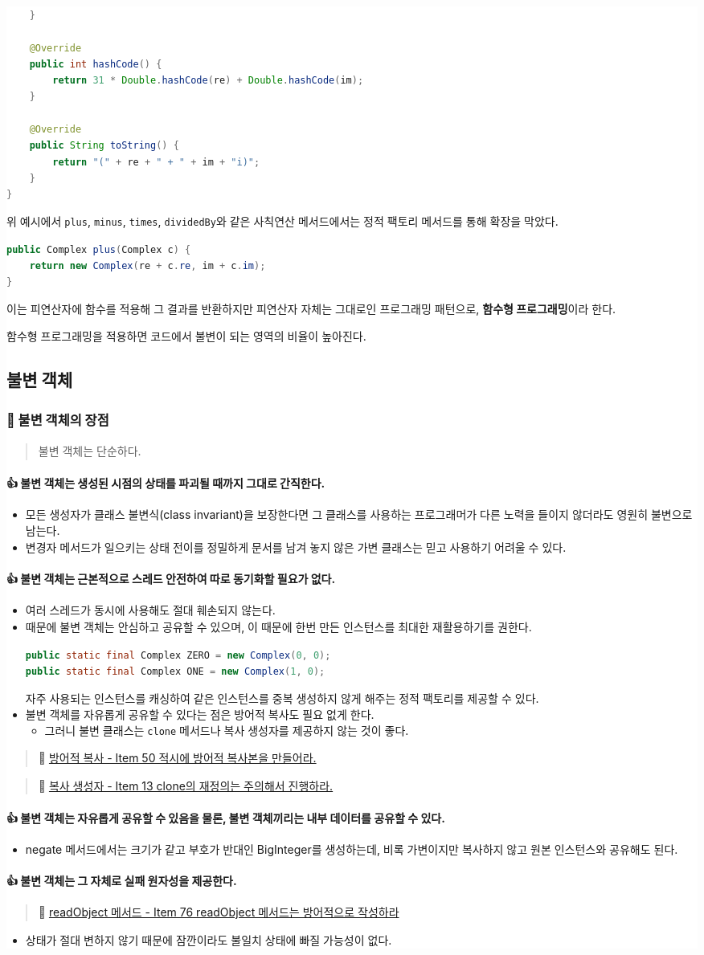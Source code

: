 ```java
    }

    @Override
    public int hashCode() {
        return 31 * Double.hashCode(re) + Double.hashCode(im);
    }

    @Override
    public String toString() {
        return "(" + re + " + " + im + "i)";
    }
}
```

위 예시에서 `plus`, `minus`, `times`, `dividedBy`와 같은 사칙연산 메서드에서는 정적 팩토리 메서드를 통해 확장을 막았다.

```java
public Complex plus(Complex c) {
    return new Complex(re + c.re, im + c.im);
}
```

이는 피연산자에 함수를 적용해 그 결과를 반환하지만 피연산자 자체는 그대로인 프로그래밍 패턴으로, **함수형 프로그래밍**이라 한다.

함수형 프로그래밍을 적용하면 코드에서 불변이 되는 영역의 비율이 높아진다.

## 불변 객체
### 📌 불변 객체의 장점
> 불변 객체는 단순하다.

#### 👍 불변 객체는 생성된 시점의 상태를 파괴될 때까지 그대로 간직한다.
- 모든 생성자가 클래스 불변식(class invariant)을 보장한다면 그 클래스를 사용하는 프로그래머가 다른 노력을 들이지 않더라도 영원히 불변으로 남는다.
- 변경자 메서드가 일으키는 상태 전이를 정밀하게 문서를 남겨 놓지 않은 가변 클래스는 믿고 사용하기 어려울 수 있다.
#### 👍 불변 객체는 근본적으로 스레드 안전하여 따로 동기화할 필요가 없다.
- 여러 스레드가 동시에 사용해도 절대 훼손되지 않는다.
- 때문에 불변 객체는 안심하고 공유할 수 있으며, 이 때문에 한번 만든 인스턴스를 최대한 재활용하기를 권한다.
  ```java
  public static final Complex ZERO = new Complex(0, 0);
  public static final Complex ONE = new Complex(1, 0);
  ```
  자주 사용되는 인스턴스를 캐싱하여 같은 인스턴스를 중복 생성하지 않게 해주는 정적 팩토리를 제공할 수 있다.
- 불변 객체를 자유롭게 공유할 수 있다는 점은 방어적 복사도 필요 없게 한다.
  - 그러니 불변 클래스는 `clone` 메서드나 복사 생성자를 제공하지 않는 것이 좋다.

> 📌 [방어적 복사 - Item 50 적시에 방어적 복사본을 만들어라.]()

> 📌 [복사 생성자 - Item 13 clone의 재정의는 주의해서 진행하라.]()
#### 👍 불변 객체는 자유롭게 공유할 수 있음을 물론, 불변 객체끼리는 내부 데이터를 공유할 수 있다.
- negate 메서드에서는 크기가 같고 부호가 반대인 BigInteger를 생성하는데, 비록 가변이지만 복사하지 않고 원본 인스턴스와 공유해도 된다.

#### 👍 불변 객체는 그 자체로 실패 원자성을 제공한다.
> 📌 [readObject 메서드 - Item 76 readObject 메서드는 방어적으로 작성하라]()
- 상태가 절대 변하지 않기 때문에 잠깐이라도 불일치 상태에 빠질 가능성이 없다.
